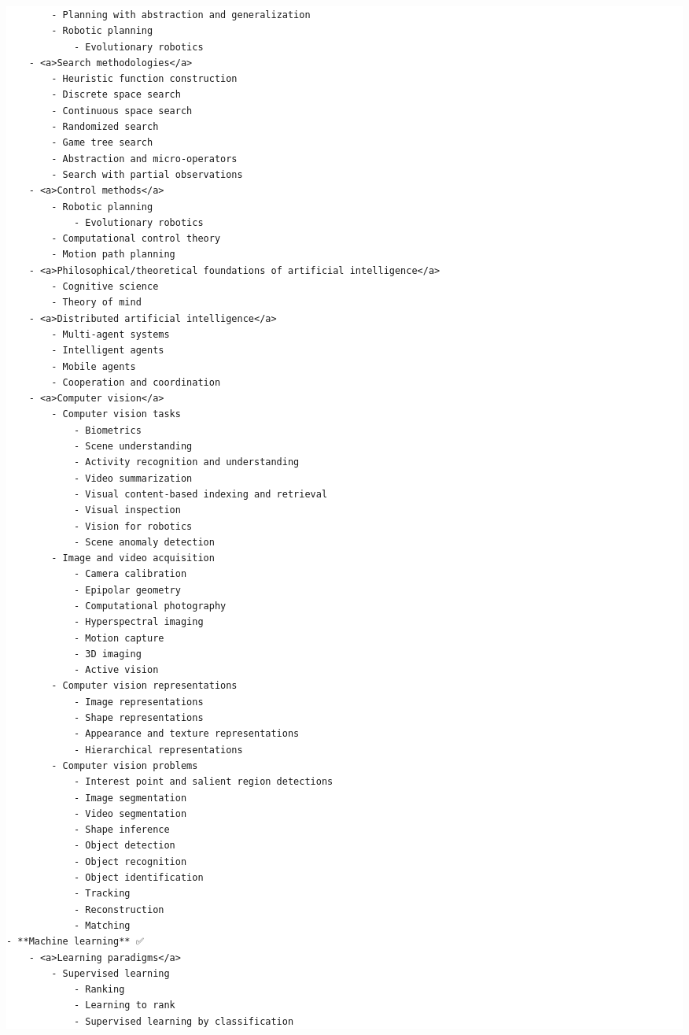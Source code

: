 			- Planning with abstraction and generalization
			- Robotic planning
				- Evolutionary robotics
		- <a>Search methodologies</a>
			- Heuristic function construction
			- Discrete space search
			- Continuous space search
			- Randomized search
			- Game tree search
			- Abstraction and micro-operators
			- Search with partial observations
		- <a>Control methods</a>
			- Robotic planning
				- Evolutionary robotics
			- Computational control theory
			- Motion path planning
		- <a>Philosophical/theoretical foundations of artificial intelligence</a>
			- Cognitive science
			- Theory of mind
		- <a>Distributed artificial intelligence</a>
			- Multi-agent systems
			- Intelligent agents
			- Mobile agents
			- Cooperation and coordination
		- <a>Computer vision</a>
			- Computer vision tasks
				- Biometrics
				- Scene understanding
				- Activity recognition and understanding
				- Video summarization
				- Visual content-based indexing and retrieval
				- Visual inspection
				- Vision for robotics
				- Scene anomaly detection
			- Image and video acquisition
				- Camera calibration
				- Epipolar geometry
				- Computational photography
				- Hyperspectral imaging
				- Motion capture
				- 3D imaging
				- Active vision
			- Computer vision representations
				- Image representations
				- Shape representations
				- Appearance and texture representations
				- Hierarchical representations
			- Computer vision problems
				- Interest point and salient region detections
				- Image segmentation
				- Video segmentation
				- Shape inference
				- Object detection
				- Object recognition
				- Object identification
				- Tracking
				- Reconstruction
				- Matching
	- **Machine learning** ✅
		- <a>Learning paradigms</a>
			- Supervised learning
				- Ranking
				- Learning to rank
				- Supervised learning by classification